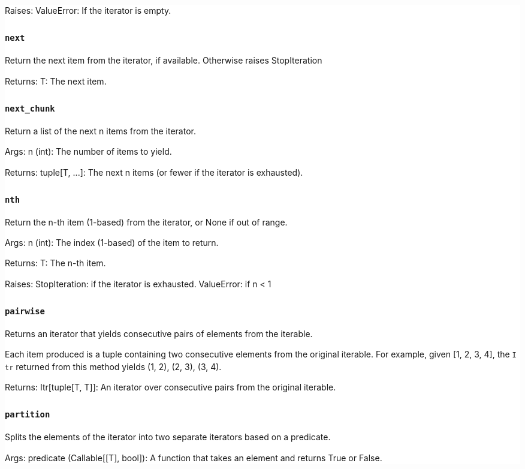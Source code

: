 Raises:
    ValueError: If the iterator is empty.


### `next`

Return the next item from the iterator, if available. Otherwise raises StopIteration

Returns:
    T: The next item.



### `next_chunk`

Return a list of the next n items from the iterator.

Args:
    n (int): The number of items to yield.

Returns:
    tuple[T, ...]: The next n items (or fewer if the iterator is exhausted).



### `nth`

Return the n-th item (1-based) from the iterator, or None if out of range.

Args:
    n (int): The index (1-based) of the item to return.

Returns:
    T: The n-th item.

Raises:
    StopIteration: if the iterator is exhausted.
    ValueError: if n < 1



### `pairwise`

Returns an iterator that yields consecutive pairs of elements from the iterable.

Each item produced is a tuple containing two consecutive elements from the original iterable.
For example, given [1, 2, 3, 4], the `Itr` returned from this method yields (1, 2), (2, 3), (3, 4).

Returns:
    Itr[tuple[T, T]]: An iterator over consecutive pairs from the original iterable.



### `partition`


Splits the elements of the iterator into two separate iterators based on a predicate.

Args:
    predicate (Callable[[T], bool]): A function that takes an element and returns True or False.
